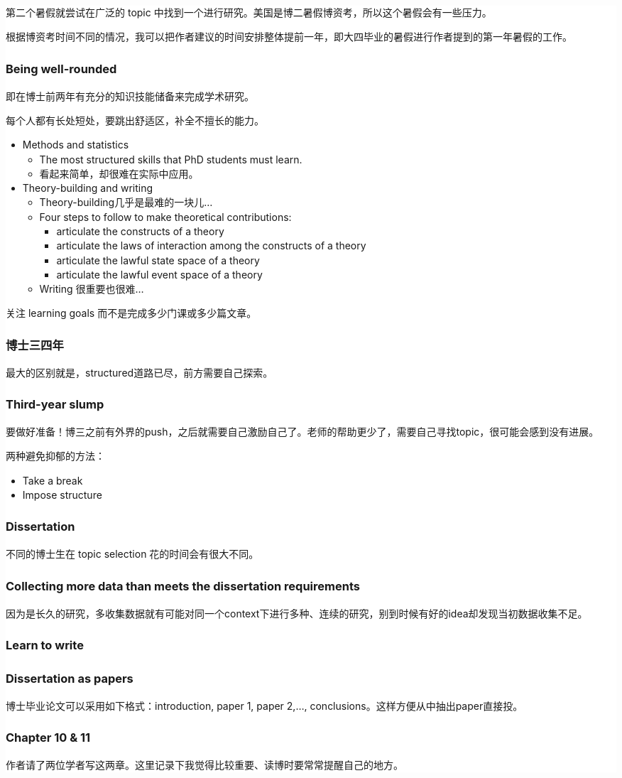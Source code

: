 第二个暑假就尝试在广泛的 topic 中找到一个进行研究。美国是博二暑假博资考，所以这个暑假会有一些压力。

根据博资考时间不同的情况，我可以把作者建议的时间安排整体提前一年，即大四毕业的暑假进行作者提到的第一年暑假的工作。

### Being well-rounded

即在博士前两年有充分的知识技能储备来完成学术研究。

每个人都有长处短处，要跳出舒适区，补全不擅长的能力。

- Methods and statistics
    - The most structured skills that PhD students must learn.
    - 看起来简单，却很难在实际中应用。
- Theory-building and writing
    - Theory-building几乎是最难的一块儿…
    - Four steps to follow to make theoretical contributions:
        - articulate the constructs of a theory
        - articulate the laws of interaction among the constructs of a theory
        - articulate the lawful state space of a theory
        - articulate the lawful event space of a theory
    - Writing 很重要也很难…

关注 learning goals 而不是完成多少门课或多少篇文章。

### 博士三四年

最大的区别就是，structured道路已尽，前方需要自己探索。

### Third-year slump

要做好准备！博三之前有外界的push，之后就需要自己激励自己了。老师的帮助更少了，需要自己寻找topic，很可能会感到没有进展。

两种避免抑郁的方法：

- Take a break
- Impose structure

### Dissertation

不同的博士生在 topic selection 花的时间会有很大不同。

### Collecting more data than meets the dissertation requirements

因为是长久的研究，多收集数据就有可能对同一个context下进行多种、连续的研究，别到时候有好的idea却发现当初数据收集不足。

### Learn to write

### Dissertation as papers

博士毕业论文可以采用如下格式：introduction, paper 1, paper 2,…, conclusions。这样方便从中抽出paper直接投。

### Chapter 10 & 11

作者请了两位学者写这两章。这里记录下我觉得比较重要、读博时要常常提醒自己的地方。
